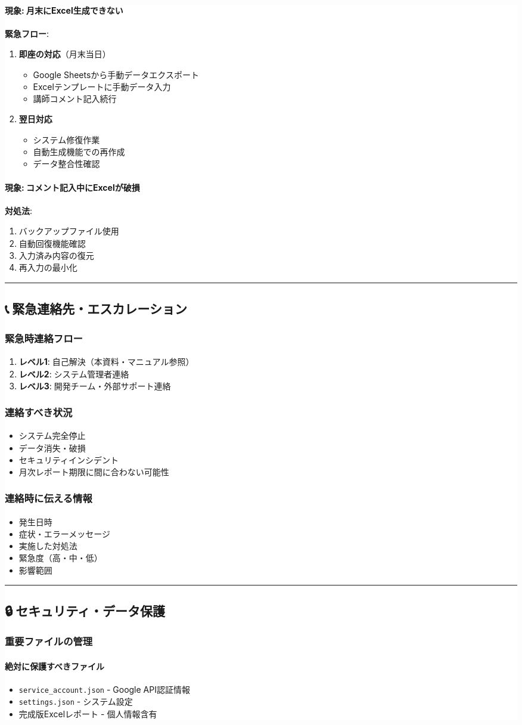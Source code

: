 #### 現象: 月末にExcel生成できない
**緊急フロー**:
1. **即座の対応**（月末当日）
   - Google Sheetsから手動データエクスポート
   - Excelテンプレートに手動データ入力
   - 講師コメント記入続行

2. **翌日対応**
   - システム修復作業
   - 自動生成機能での再作成
   - データ整合性確認

#### 現象: コメント記入中にExcelが破損
**対処法**:
1. バックアップファイル使用
2. 自動回復機能確認
3. 入力済み内容の復元
4. 再入力の最小化

---

## 📞 緊急連絡先・エスカレーション

### 緊急時連絡フロー
1. **レベル1**: 自己解決（本資料・マニュアル参照）
2. **レベル2**: システム管理者連絡
3. **レベル3**: 開発チーム・外部サポート連絡

### 連絡すべき状況
- システム完全停止
- データ消失・破損
- セキュリティインシデント
- 月次レポート期限に間に合わない可能性

### 連絡時に伝える情報
- 発生日時
- 症状・エラーメッセージ
- 実施した対処法
- 緊急度（高・中・低）
- 影響範囲

---

## 🔒 セキュリティ・データ保護

### 重要ファイルの管理

#### 絶対に保護すべきファイル
- `service_account.json` - Google API認証情報
- `settings.json` - システム設定
- 完成版Excelレポート - 個人情報含有
